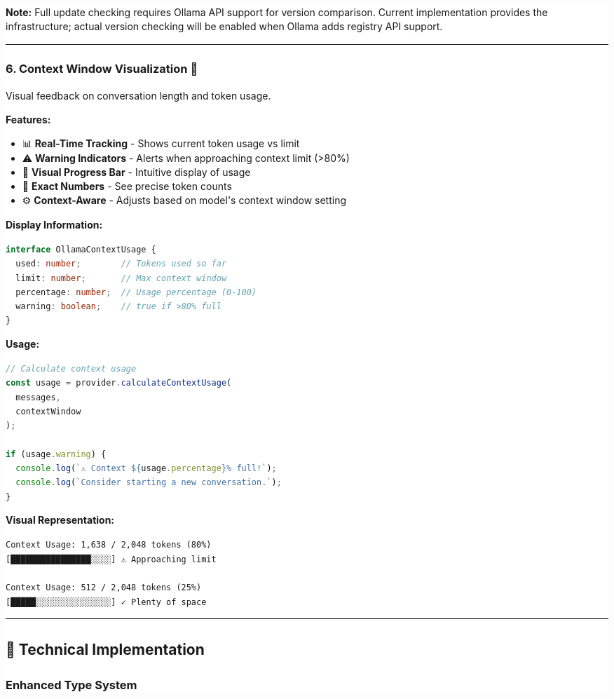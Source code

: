 **Note:** Full update checking requires Ollama API support for version comparison. Current implementation provides the infrastructure; actual version checking will be enabled when Ollama adds registry API support.

---

### 6. **Context Window Visualization** 📏
Visual feedback on conversation length and token usage.

**Features:**
- 📊 **Real-Time Tracking** - Shows current token usage vs limit
- ⚠️ **Warning Indicators** - Alerts when approaching context limit (>80%)
- 🎨 **Visual Progress Bar** - Intuitive display of usage
- 🔢 **Exact Numbers** - See precise token counts
- ⚙️ **Context-Aware** - Adjusts based on model's context window setting

**Display Information:**
```typescript
interface OllamaContextUsage {
  used: number;        // Tokens used so far
  limit: number;       // Max context window
  percentage: number;  // Usage percentage (0-100)
  warning: boolean;    // true if >80% full
}
```

**Usage:**
```typescript
// Calculate context usage
const usage = provider.calculateContextUsage(
  messages,
  contextWindow
);

if (usage.warning) {
  console.log(`⚠️ Context ${usage.percentage}% full!`);
  console.log(`Consider starting a new conversation.`);
}
```

**Visual Representation:**
```
Context Usage: 1,638 / 2,048 tokens (80%)
[████████████████░░░░] ⚠️ Approaching limit

Context Usage: 512 / 2,048 tokens (25%)
[█████░░░░░░░░░░░░░░░] ✓ Plenty of space
```

---

## 🔧 Technical Implementation

### Enhanced Type System
